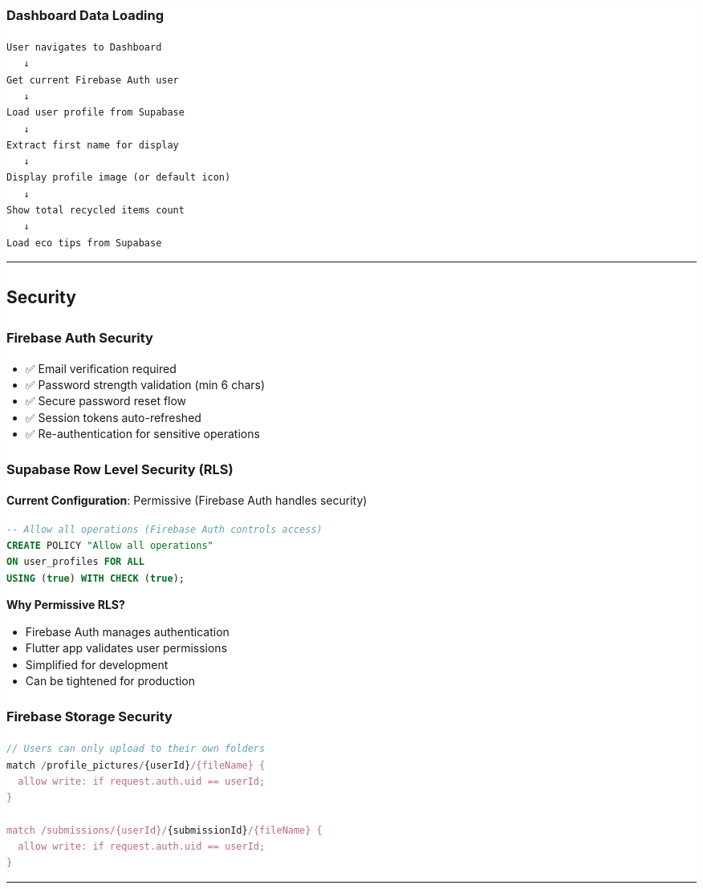 ### Dashboard Data Loading

```
User navigates to Dashboard
   ↓
Get current Firebase Auth user
   ↓
Load user profile from Supabase
   ↓
Extract first name for display
   ↓
Display profile image (or default icon)
   ↓
Show total recycled items count
   ↓
Load eco tips from Supabase
```

---

## Security

### Firebase Auth Security
- ✅ Email verification required
- ✅ Password strength validation (min 6 chars)
- ✅ Secure password reset flow
- ✅ Session tokens auto-refreshed
- ✅ Re-authentication for sensitive operations

### Supabase Row Level Security (RLS)

**Current Configuration**: Permissive (Firebase Auth handles security)

```sql
-- Allow all operations (Firebase Auth controls access)
CREATE POLICY "Allow all operations" 
ON user_profiles FOR ALL 
USING (true) WITH CHECK (true);
```

**Why Permissive RLS?**
- Firebase Auth manages authentication
- Flutter app validates user permissions
- Simplified for development
- Can be tightened for production

### Firebase Storage Security

```javascript
// Users can only upload to their own folders
match /profile_pictures/{userId}/{fileName} {
  allow write: if request.auth.uid == userId;
}

match /submissions/{userId}/{submissionId}/{fileName} {
  allow write: if request.auth.uid == userId;
}
```

---